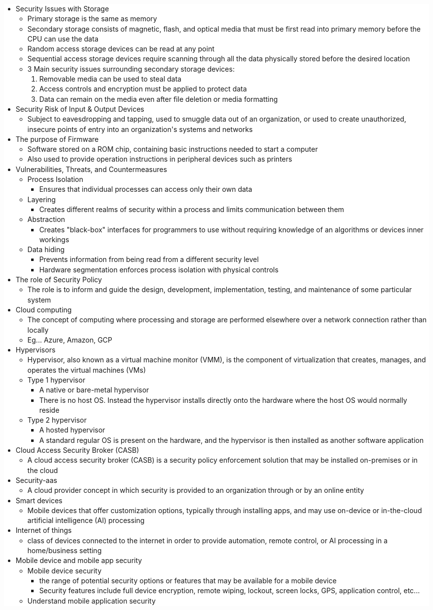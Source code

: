 - Security Issues with Storage
  - Primary storage is the same as memory
  - Secondary storage consists of magnetic, flash, and optical media that must be first read into 
    primary memory before the CPU can use the data
  - Random access storage devices can be read at any point
  - Sequential access storage devices require scanning through all the data physically stored before the desired location
  - 3 Main security issues surrounding secondary storage devices:
    1. Removable media can be used to steal data
    2. Access controls and encryption must be applied to protect data
    3. Data can remain on the media even after file deletion or media formatting
- Security Risk of Input & Output Devices
  - Subject to eavesdropping and tapping, used to smuggle data out of an organization, or used to 
    create unauthorized, insecure points of entry into an organization's systems and networks
- The purpose of Firmware
  - Software stored on a ROM chip, containing basic instructions needed to start a computer
  - Also used to provide operation instructions in peripheral devices such as printers
- Vulnerabilities, Threats, and Countermeasures
  - Process Isolation
    - Ensures that individual processes can access only their own data
  - Layering
    - Creates different realms of security within a process and limits communication between them
  - Abstraction
    - Creates "black-box" interfaces for programmers to use without requiring knowledge of an algorithms or devices inner workings
  - Data hiding
    - Prevents information from being read from a different security level
    - Hardware segmentation enforces process isolation with physical controls
- The role of Security Policy
  - The role is to inform and guide the design, development, implementation, testing, 
    and maintenance of some particular system
- Cloud computing
  - The concept of computing where processing and storage are performed elsewhere over a network connection rather than locally
  - Eg... Azure, Amazon, GCP
- Hypervisors
  - Hypervisor, also known as a virtual machine monitor (VMM), is the component of virtualization
    that creates, manages, and operates the virtual machines (VMs)
  - Type 1 hypervisor
    - A native or bare-metal hypervisor
    - There is no host OS. Instead the hypervisor installs directly onto the hardware where the host OS would normally reside
  - Type 2 hypervisor
    - A hosted hypervisor
    - A standard regular OS is present on the hardware, and the hypervisor is then installed as another software application
- Cloud Access Security Broker (CASB)
  - A cloud access security broker (CASB) is a security policy enforcement solution
    that may be installed on-premises or in the cloud
- Security-aas
  - A cloud provider concept in which security is provided to an organization through or by an online entity
- Smart devices
  - Mobile devices that offer customization options, typically through installing apps, and
    may use on-device or in-the-cloud artificial intelligence (AI) processing
- Internet of things 
  - class of devices connected to the internet in order to provide automation, remote control, or AI processing in a home/business setting
- Mobile device and mobile app security
  - Mobile device security
    - the range of potential security options or features that may be available for a mobile device
    - Security features include full device encryption, remote wiping, lockout, screen locks, GPS, application control, etc...
  - Understand mobile application security